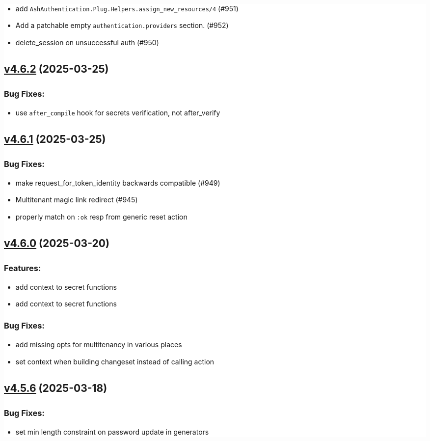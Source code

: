 * add `AshAuthentication.Plug.Helpers.assign_new_resources/4` (#951)

* Add a patchable empty `authentication.providers` section. (#952)

* delete_session on unsuccessful auth (#950)

## [v4.6.2](https://github.com/team-alembic/ash_authentication/compare/v4.6.1...v4.6.2) (2025-03-25)




### Bug Fixes:

* use `after_compile` hook for secrets verification, not after_verify

## [v4.6.1](https://github.com/team-alembic/ash_authentication/compare/v4.6.0...v4.6.1) (2025-03-25)




### Bug Fixes:

* make request_for_token_identity backwards compatible (#949)

* Multitenant magic link redirect (#945)

* properly match on `:ok` resp from generic reset action

## [v4.6.0](https://github.com/team-alembic/ash_authentication/compare/v4.5.6...v4.6.0) (2025-03-20)




### Features:

* add context to secret functions

* add context to secret functions

### Bug Fixes:

* add missing opts for multitenancy in various places

* set context when building changeset instead of calling action

## [v4.5.6](https://github.com/team-alembic/ash_authentication/compare/v4.5.5...v4.5.6) (2025-03-18)




### Bug Fixes:

* set min length constraint on password update in generators
